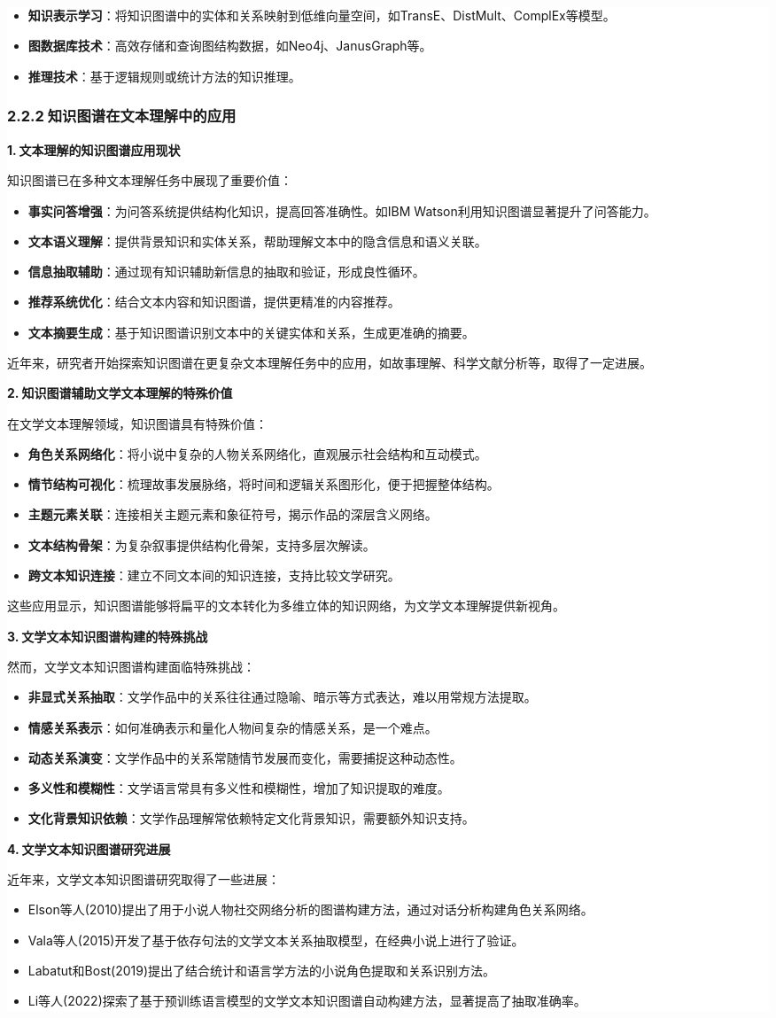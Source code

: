 - **知识表示学习**：将知识图谱中的实体和关系映射到低维向量空间，如TransE、DistMult、ComplEx等模型。

- **图数据库技术**：高效存储和查询图结构数据，如Neo4j、JanusGraph等。

- **推理技术**：基于逻辑规则或统计方法的知识推理。

### 2.2.2 知识图谱在文本理解中的应用

**1. 文本理解的知识图谱应用现状**

知识图谱已在多种文本理解任务中展现了重要价值：

- **事实问答增强**：为问答系统提供结构化知识，提高回答准确性。如IBM Watson利用知识图谱显著提升了问答能力。

- **文本语义理解**：提供背景知识和实体关系，帮助理解文本中的隐含信息和语义关联。

- **信息抽取辅助**：通过现有知识辅助新信息的抽取和验证，形成良性循环。

- **推荐系统优化**：结合文本内容和知识图谱，提供更精准的内容推荐。

- **文本摘要生成**：基于知识图谱识别文本中的关键实体和关系，生成更准确的摘要。

近年来，研究者开始探索知识图谱在更复杂文本理解任务中的应用，如故事理解、科学文献分析等，取得了一定进展。

**2. 知识图谱辅助文学文本理解的特殊价值**

在文学文本理解领域，知识图谱具有特殊价值：

- **角色关系网络化**：将小说中复杂的人物关系网络化，直观展示社会结构和互动模式。

- **情节结构可视化**：梳理故事发展脉络，将时间和逻辑关系图形化，便于把握整体结构。

- **主题元素关联**：连接相关主题元素和象征符号，揭示作品的深层含义网络。

- **文本结构骨架**：为复杂叙事提供结构化骨架，支持多层次解读。

- **跨文本知识连接**：建立不同文本间的知识连接，支持比较文学研究。

这些应用显示，知识图谱能够将扁平的文本转化为多维立体的知识网络，为文学文本理解提供新视角。

**3. 文学文本知识图谱构建的特殊挑战**

然而，文学文本知识图谱构建面临特殊挑战：

- **非显式关系抽取**：文学作品中的关系往往通过隐喻、暗示等方式表达，难以用常规方法提取。

- **情感关系表示**：如何准确表示和量化人物间复杂的情感关系，是一个难点。

- **动态关系演变**：文学作品中的关系常随情节发展而变化，需要捕捉这种动态性。

- **多义性和模糊性**：文学语言常具有多义性和模糊性，增加了知识提取的难度。

- **文化背景知识依赖**：文学作品理解常依赖特定文化背景知识，需要额外知识支持。

**4. 文学文本知识图谱研究进展**

近年来，文学文本知识图谱研究取得了一些进展：

- Elson等人(2010)提出了用于小说人物社交网络分析的图谱构建方法，通过对话分析构建角色关系网络。

- Vala等人(2015)开发了基于依存句法的文学文本关系抽取模型，在经典小说上进行了验证。

- Labatut和Bost(2019)提出了结合统计和语言学方法的小说角色提取和关系识别方法。

- Li等人(2022)探索了基于预训练语言模型的文学文本知识图谱自动构建方法，显著提高了抽取准确率。
